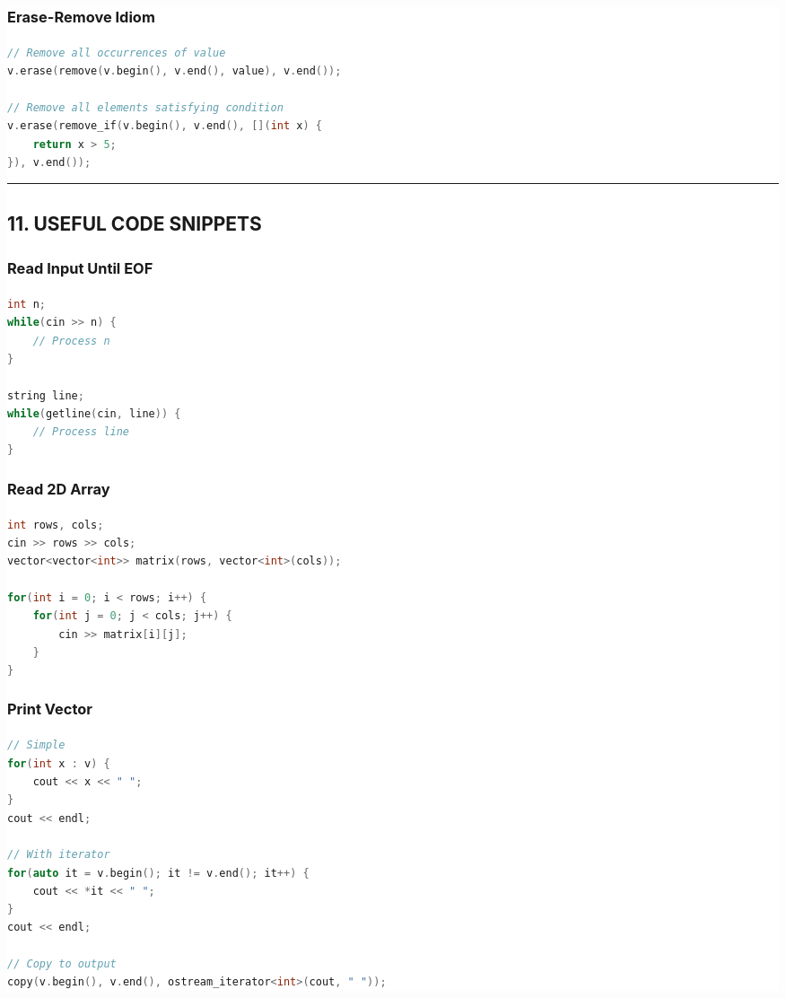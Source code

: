 ### Erase-Remove Idiom
```cpp
// Remove all occurrences of value
v.erase(remove(v.begin(), v.end(), value), v.end());

// Remove all elements satisfying condition
v.erase(remove_if(v.begin(), v.end(), [](int x) {
    return x > 5;
}), v.end());
```

---

## 11. USEFUL CODE SNIPPETS

### Read Input Until EOF
```cpp
int n;
while(cin >> n) {
    // Process n
}

string line;
while(getline(cin, line)) {
    // Process line
}
```

### Read 2D Array
```cpp
int rows, cols;
cin >> rows >> cols;
vector<vector<int>> matrix(rows, vector<int>(cols));

for(int i = 0; i < rows; i++) {
    for(int j = 0; j < cols; j++) {
        cin >> matrix[i][j];
    }
}
```

### Print Vector
```cpp
// Simple
for(int x : v) {
    cout << x << " ";
}
cout << endl;

// With iterator
for(auto it = v.begin(); it != v.end(); it++) {
    cout << *it << " ";
}
cout << endl;

// Copy to output
copy(v.begin(), v.end(), ostream_iterator<int>(cout, " "));
```
